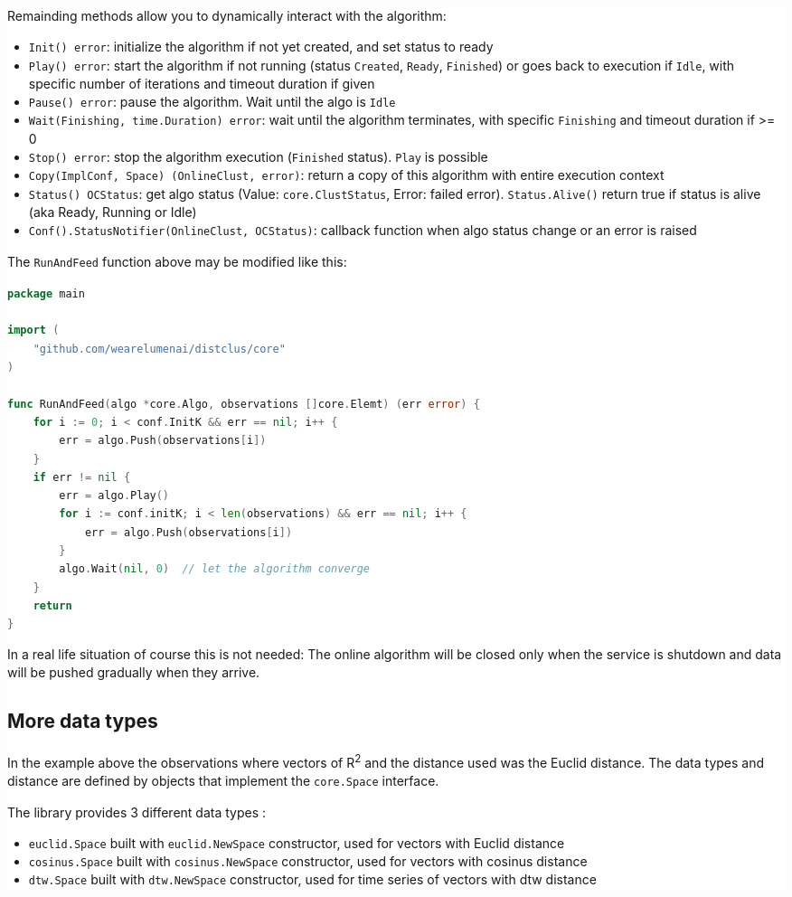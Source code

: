 Remainding methods allow you to dynamically interact with the algorithm:
- `Init() error`: initialize the algorithm if not yet created, and set status to ready
- `Play() error`: start the algorithm if not running (status `Created`, `Ready`, `Finished`) or goes back to execution if `Idle`, with specific number of iterations and timeout duration if given
- `Pause() error`: pause the algorithm. Wait until the algo is `Idle`
- `Wait(Finishing, time.Duration) error`: wait until the algorithm terminates, with specific `Finishing` and timeout duration if >= 0
- `Stop() error`: stop the algorithm execution (`Finished` status). `Play` is possible
- `Copy(ImplConf, Space) (OnlineClust, error)`: return a copy of this algorithm with entire execution context
- `Status() OCStatus`: get algo status (Value: `core.ClustStatus`, Error: failed error). `Status.Alive()` return true if status is alive (aka Ready, Running or Idle)
- `Conf().StatusNotifier(OnlineClust, OCStatus)`: callback function when algo status change or an error is raised

The `RunAndFeed` function above may be modified like this:

```go
package main

import (
	"github.com/wearelumenai/distclus/core"
)

func RunAndFeed(algo *core.Algo, observations []core.Elemt) (err error) {
    for i := 0; i < conf.InitK && err == nil; i++ {
        err = algo.Push(observations[i])
    }
    if err != nil {
        err = algo.Play()
        for i := conf.initK; i < len(observations) && err == nil; i++ {
            err = algo.Push(observations[i])
        }
        algo.Wait(nil, 0)  // let the algorithm converge
    }
    return
}

```

In a real life situation of course this is not needed:
The online algorithm will be closed only when the service is shutdown and data will be pushed gradually when they arrive.

## More data types

In the example above the observations where vectors of R<sup>2</sup> and the distance used was the Euclid distance.
The data types and distance are defined by objects that implement the `core.Space` interface.

The library provides 3 different data types :
 - `euclid.Space` built with `euclid.NewSpace` constructor, used for vectors with Euclid distance
 - `cosinus.Space` built with `cosinus.NewSpace` constructor, used for vectors with cosinus distance
 - `dtw.Space` built with `dtw.NewSpace` constructor, used for time series of vectors with dtw distance

